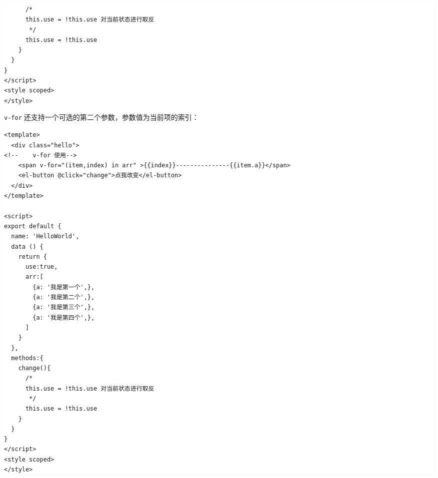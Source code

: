 ```vue
      /*
      this.use = !this.use 对当前状态进行取反
       */
      this.use = !this.use
    }
  }
}
</script>
<style scoped>
</style>

```

`v-for` 还支持一个可选的第二个参数，参数值为当前项的索引：

```vue
<template>
  <div class="hello">
<!--    v-for 使用-->
    <span v-for="(item,index) in arr" >{{index}}---------------{{item.a}}</span>
    <el-button @click="change">点我改变</el-button>
  </div>
</template>

<script>
export default {
  name: 'HelloWorld',
  data () {
    return {
      use:true,
      arr:[
        {a: '我是第一个',},
        {a: '我是第二个',},
        {a: '我是第三个',},
        {a: '我是第四个',},
      ]
    }
  },
  methods:{
    change(){
      /*
      this.use = !this.use 对当前状态进行取反
       */
      this.use = !this.use
    }
  }
}
</script>
<style scoped>
</style>

```
